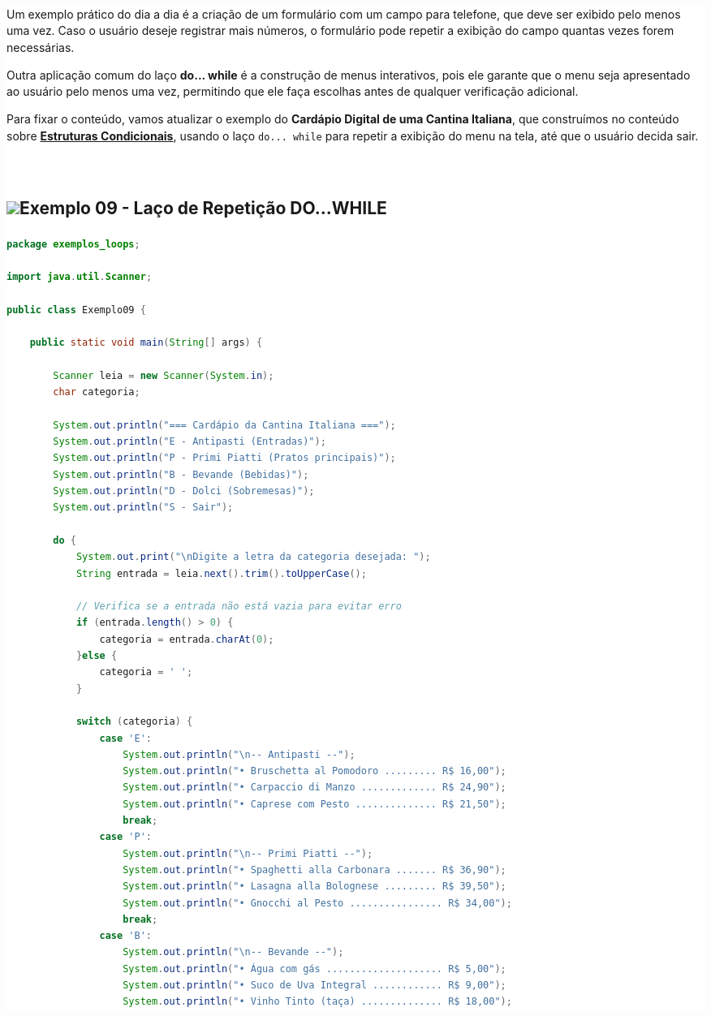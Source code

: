 Um exemplo prático do dia a dia é a criação de um formulário com um campo para telefone, que deve ser exibido pelo menos uma vez. Caso o usuário deseje registrar mais números, o formulário pode repetir a exibição do campo quantas vezes forem necessárias.

Outra aplicação comum do laço **do... while** é a construção de menus interativos, pois ele garante que o menu seja apresentado ao usuário pelo menos uma vez, permitindo que ele faça escolhas antes de qualquer verificação adicional.

Para fixar o conteúdo, vamos atualizar o exemplo do **Cardápio Digital de uma Cantina Italiana**, que construímos no conteúdo sobre <a href="07.md">**Estruturas Condicionais**</a>, usando o laço `do... while` para repetir a exibição do menu na tela, até que o usuário decida sair.

<br />

## <img src="https://i.imgur.com/T9MiDNG.png" width="5%"/>**Exemplo 09 - Laço de Repetição DO...WHILE**

```java
package exemplos_loops;

import java.util.Scanner;

public class Exemplo09 {

    public static void main(String[] args) {

        Scanner leia = new Scanner(System.in);
        char categoria;

        System.out.println("=== Cardápio da Cantina Italiana ===");
        System.out.println("E - Antipasti (Entradas)");
        System.out.println("P - Primi Piatti (Pratos principais)");
        System.out.println("B - Bevande (Bebidas)");
        System.out.println("D - Dolci (Sobremesas)");
        System.out.println("S - Sair");

        do {
            System.out.print("\nDigite a letra da categoria desejada: ");
            String entrada = leia.next().trim().toUpperCase();

            // Verifica se a entrada não está vazia para evitar erro
            if (entrada.length() > 0) {
            	categoria = entrada.charAt(0);
            }else {
            	categoria = ' ';
            }

            switch (categoria) {
                case 'E':
                    System.out.println("\n-- Antipasti --");
                    System.out.println("• Bruschetta al Pomodoro ......... R$ 16,00");
                    System.out.println("• Carpaccio di Manzo ............. R$ 24,90");
                    System.out.println("• Caprese com Pesto .............. R$ 21,50");
                    break;
                case 'P':
                    System.out.println("\n-- Primi Piatti --");
                    System.out.println("• Spaghetti alla Carbonara ....... R$ 36,90");
                    System.out.println("• Lasagna alla Bolognese ......... R$ 39,50");
                    System.out.println("• Gnocchi al Pesto ................ R$ 34,00");
                    break;
                case 'B':
                    System.out.println("\n-- Bevande --");
                    System.out.println("• Água com gás .................... R$ 5,00");
                    System.out.println("• Suco de Uva Integral ............ R$ 9,00");
                    System.out.println("• Vinho Tinto (taça) .............. R$ 18,00");
```